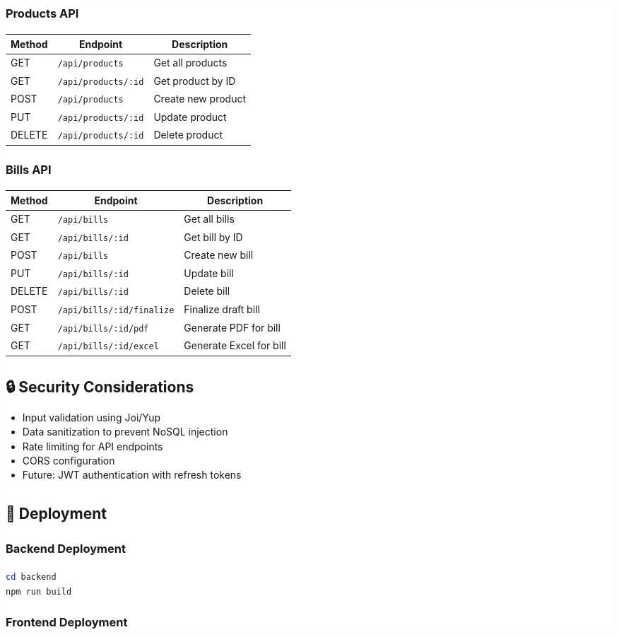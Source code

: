 ### Products API

| Method | Endpoint              | Description        |
| ------ | --------------------- | ------------------ |
| GET    | `/api/products`     | Get all products   |
| GET    | `/api/products/:id` | Get product by ID  |
| POST   | `/api/products`     | Create new product |
| PUT    | `/api/products/:id` | Update product     |
| DELETE | `/api/products/:id` | Delete product     |

### Bills API

| Method | Endpoint                    | Description             |
| ------ | --------------------------- | ----------------------- |
| GET    | `/api/bills`              | Get all bills           |
| GET    | `/api/bills/:id`          | Get bill by ID          |
| POST   | `/api/bills`              | Create new bill         |
| PUT    | `/api/bills/:id`          | Update bill             |
| DELETE | `/api/bills/:id`          | Delete bill             |
| POST   | `/api/bills/:id/finalize` | Finalize draft bill     |
| GET    | `/api/bills/:id/pdf`      | Generate PDF for bill   |
| GET    | `/api/bills/:id/excel`    | Generate Excel for bill |

## 🔒 Security Considerations

- Input validation using Joi/Yup
- Data sanitization to prevent NoSQL injection
- Rate limiting for API endpoints
- CORS configuration
- Future: JWT authentication with refresh tokens

## 🚀 Deployment

### Backend Deployment

```powershell
cd backend
npm run build
```

### Frontend Deployment
